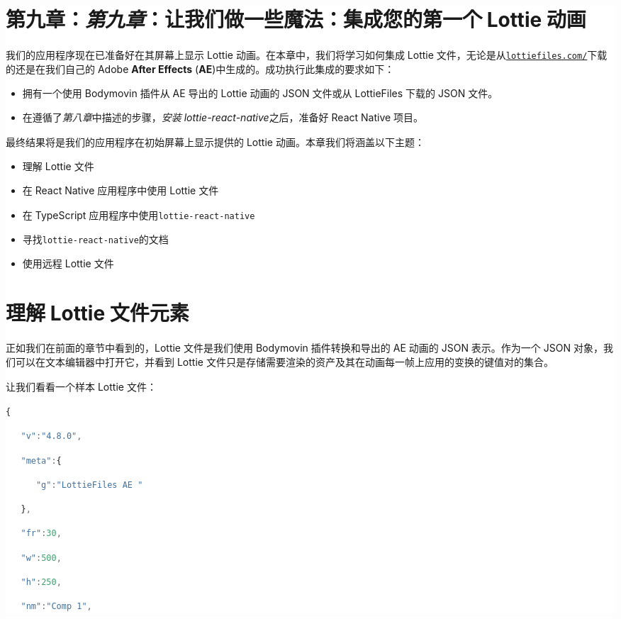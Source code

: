 # 第九章：*第九章*：让我们做一些魔法：集成您的第一个 Lottie 动画

我们的应用程序现在已准备好在其屏幕上显示 Lottie 动画。在本章中，我们将学习如何集成 Lottie 文件，无论是从[`lottiefiles.com/`](https://lottiefiles.com/)下载的还是在我们自己的 Adobe **After Effects** (**AE**)中生成的。成功执行此集成的要求如下：

+   拥有一个使用 Bodymovin 插件从 AE 导出的 Lottie 动画的 JSON 文件或从 LottieFiles 下载的 JSON 文件。

+   在遵循了*第八章*中描述的步骤，*安装 lottie-react-native*之后，准备好 React Native 项目。

最终结果将是我们的应用程序在初始屏幕上显示提供的 Lottie 动画。本章我们将涵盖以下主题：

+   理解 Lottie 文件

+   在 React Native 应用程序中使用 Lottie 文件

+   在 TypeScript 应用程序中使用`lottie-react-native`

+   寻找`lottie-react-native`的文档

+   使用远程 Lottie 文件

# 理解 Lottie 文件元素

正如我们在前面的章节中看到的，Lottie 文件是我们使用 Bodymovin 插件转换和导出的 AE 动画的 JSON 表示。作为一个 JSON 对象，我们可以在文本编辑器中打开它，并看到 Lottie 文件只是存储需要渲染的资产及其在动画每一帧上应用的变换的键值对的集合。

让我们看看一个样本 Lottie 文件：

```js
{
```

```js
   "v":"4.8.0",
```

```js
   "meta":{
```

```js
      "g":"LottieFiles AE "
```

```js
   },
```

```js
   "fr":30,
```

```js
   "w":500,
```

```js
   "h":250,
```

```js
   "nm":"Comp 1",
```
